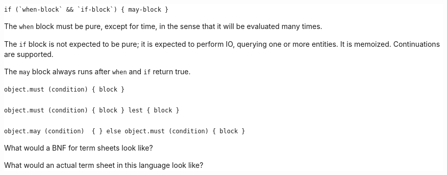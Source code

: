     if (`when-block` && `if-block`) { may-block }

The `when` block must be pure, except for time, in the sense that it will be evaluated many times.

The `if` block is not expected to be pure; it is expected to perform IO, querying one or more entities. It is memoized. Continuations are supported.

The `may` block always runs after `when` and `if` return true.

	object.must (condition) { block }

	object.must (condition) { block } lest { block }

	object.may (condition)  { } else object.must (condition) { block }

What would a BNF for term sheets look like?

What would an actual term sheet in this language look like?


